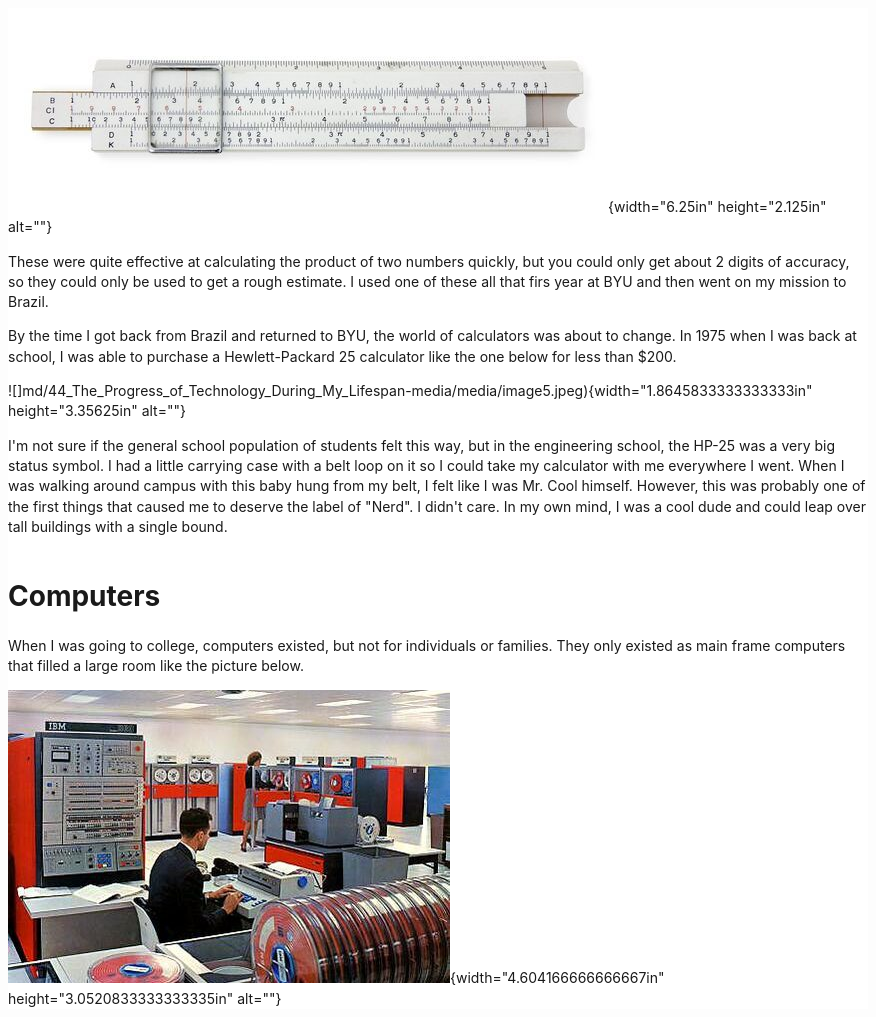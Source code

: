 ![](md/44_The_Progress_of_Technology_During_My_Lifespan-media/media/image4.jpeg){width="6.25in"
height="2.125in" alt=""}

These were quite effective at calculating the product of two numbers
quickly, but you could only get about 2 digits of accuracy, so they
could only be used to get a rough estimate. I used one of these all that
firs year at BYU and then went on my mission to Brazil.

By the time I got back from Brazil and returned to BYU, the world of
calculators was about to change. In 1975 when I was back at school, I
was able to purchase a Hewlett-Packard 25 calculator like the one below
for less than \$200.

![]md/44_The_Progress_of_Technology_During_My_Lifespan-media/media/image5.jpeg){width="1.8645833333333333in"
height="3.35625in" alt=""}

I'm not sure if the general school population of students felt this way,
but in the engineering school, the HP-25 was a very big status symbol. I
had a little carrying case with a belt loop on it so I could take my
calculator with me everywhere I went. When I was walking around campus
with this baby hung from my belt, I felt like I was Mr. Cool himself.
However, this was probably one of the first things that caused me to
deserve the label of "Nerd". I didn't care. In my own mind, I was a cool
dude and could leap over tall buildings with a single bound.

# Computers

When I was going to college, computers existed, but not for individuals
or families. They only existed as main frame computers that filled a
large room like the picture below.

![](md/44_The_Progress_of_Technology_During_My_Lifespan-media/media/image6.jpeg){width="4.604166666666667in"
height="3.0520833333333335in" alt=""}
